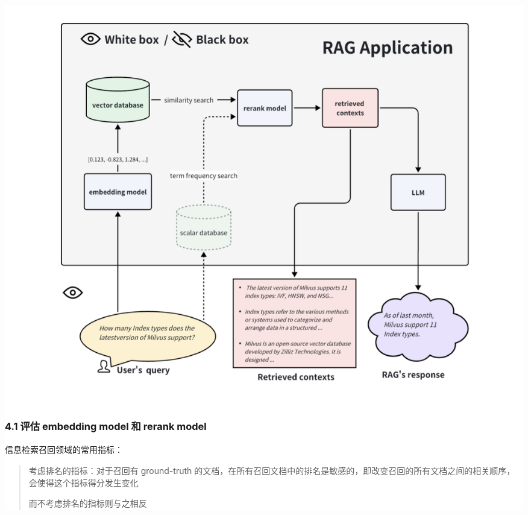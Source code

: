 <img src="../../pics/llm/llm_30.png">

### 4.1 评估 embedding model 和 rerank model

信息检索召回领域的常用指标：

> 考虑排名的指标：对于召回有 ground-truth 的文档，在所有召回文档中的排名是敏感的，即改变召回的所有文档之间的相关顺序，会使得这个指标得分发生变化
>
> 而不考虑排名的指标则与之相反
>